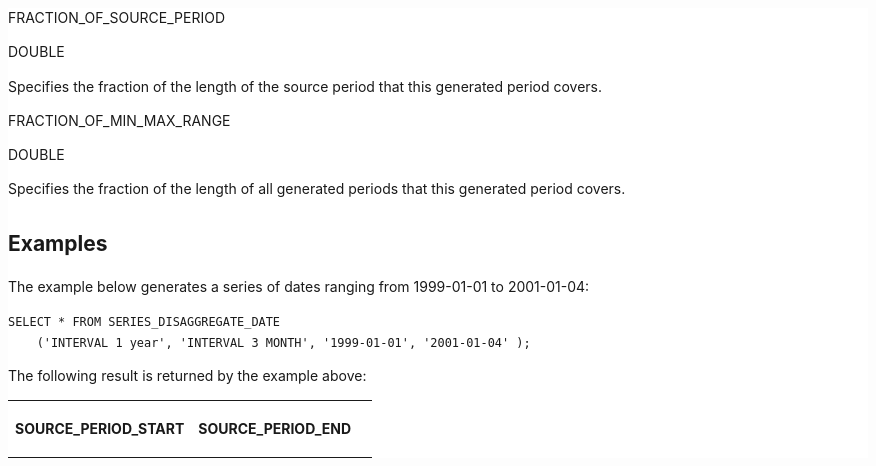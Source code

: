 FRACTION\_OF\_SOURCE\_PERIOD

</td>
<td valign="top">

DOUBLE

</td>
<td valign="top">

Specifies the fraction of the length of the source period that this generated period covers.

</td>
</tr>
<tr>
<td valign="top">

FRACTION\_OF\_MIN\_MAX\_RANGE

</td>
<td valign="top">

DOUBLE

</td>
<td valign="top">

Specifies the fraction of the length of all generated periods that this generated period covers.

</td>
</tr>
</table>



## Examples

The example below generates a series of dates ranging from 1999-01-01 to 2001-01-04:

```
SELECT * FROM SERIES_DISAGGREGATE_DATE
    ('INTERVAL 1 year', 'INTERVAL 3 MONTH', '1999-01-01', '2001-01-04' );
```

The following result is returned by the example above:


<table>
<tr>
<th valign="top">

SOURCE\_PERIOD\_START

</th>
<th valign="top">

SOURCE\_PERIOD\_END

</th>
<th valign="top">

